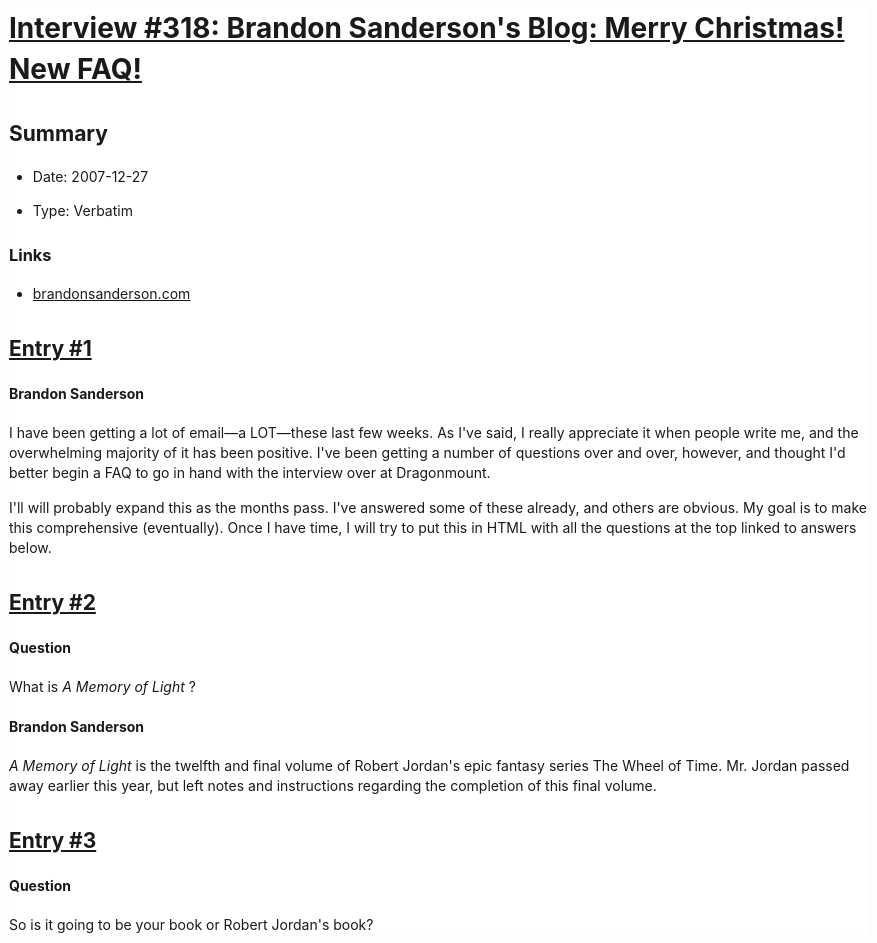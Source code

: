 # [Interview #318: Brandon Sanderson's Blog: Merry Christmas! New FAQ!](https://www.theoryland.com/intvmain.php?i=318)

## Summary

- Date: 2007-12-27

- Type: Verbatim

### Links

- [brandonsanderson.com](http://www.brandonsanderson.com/blog/590/Merry-Christmas!-New-FAQ!)


## [Entry #1](https://www.theoryland.com/intvmain.php?i=318#1)

#### Brandon Sanderson

I have been getting a lot of email—a LOT—these last few weeks. As I've said, I really appreciate it when people write me, and the overwhelming majority of it has been positive. I've been getting a number of questions over and over, however, and thought I'd better begin a FAQ to go in hand with the interview over at Dragonmount.

I'll will probably expand this as the months pass. I've answered some of these already, and others are obvious. My goal is to make this comprehensive (eventually). Once I have time, I will try to put this in HTML with all the questions at the top linked to answers below.

## [Entry #2](https://www.theoryland.com/intvmain.php?i=318#2)

#### Question

What is
*A Memory of Light*
?

#### Brandon Sanderson

*A Memory of Light*
is the twelfth and final volume of Robert Jordan's epic fantasy series The Wheel of Time. Mr. Jordan passed away earlier this year, but left notes and instructions regarding the completion of this final volume.

## [Entry #3](https://www.theoryland.com/intvmain.php?i=318#3)

#### Question

So is it going to be your book or Robert Jordan's book?
